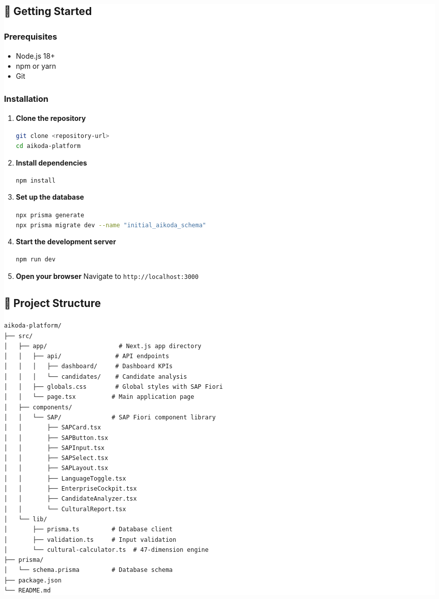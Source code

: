 ## 🚀 Getting Started

### Prerequisites
- Node.js 18+ 
- npm or yarn
- Git

### Installation

1. **Clone the repository**
   ```bash
   git clone <repository-url>
   cd aikoda-platform
   ```

2. **Install dependencies**
   ```bash
   npm install
   ```

3. **Set up the database**
   ```bash
   npx prisma generate
   npx prisma migrate dev --name "initial_aikoda_schema"
   ```

4. **Start the development server**
   ```bash
   npm run dev
   ```

5. **Open your browser**
   Navigate to `http://localhost:3000`

## 📁 Project Structure

```
aikoda-platform/
├── src/
│   ├── app/                    # Next.js app directory
│   │   ├── api/               # API endpoints
│   │   │   ├── dashboard/     # Dashboard KPIs
│   │   │   └── candidates/    # Candidate analysis
│   │   ├── globals.css        # Global styles with SAP Fiori
│   │   └── page.tsx          # Main application page
│   ├── components/
│   │   └── SAP/              # SAP Fiori component library
│   │       ├── SAPCard.tsx
│   │       ├── SAPButton.tsx
│   │       ├── SAPInput.tsx
│   │       ├── SAPSelect.tsx
│   │       ├── SAPLayout.tsx
│   │       ├── LanguageToggle.tsx
│   │       ├── EnterpriseCockpit.tsx
│   │       ├── CandidateAnalyzer.tsx
│   │       └── CulturalReport.tsx
│   └── lib/
│       ├── prisma.ts         # Database client
│       ├── validation.ts     # Input validation
│       └── cultural-calculator.ts  # 47-dimension engine
├── prisma/
│   └── schema.prisma         # Database schema
├── package.json
└── README.md
```
